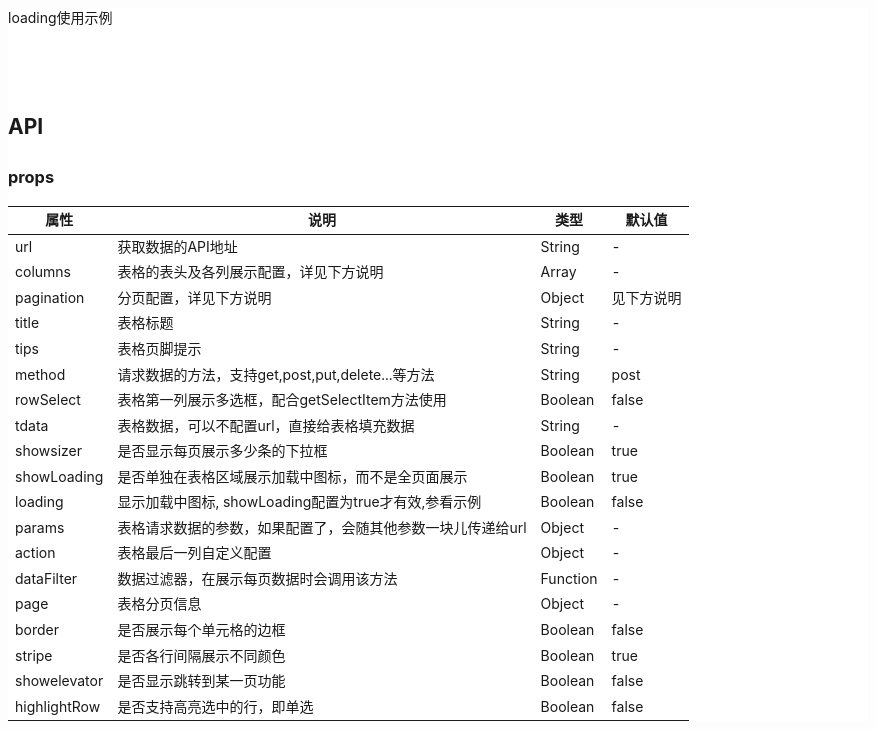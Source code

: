 <p slot="title">loading使用示例</p>

<template>
    <div class="table-doc">
        <div class="example">
            <loadingTableExample />
        </div>
    </div>
</template>

<nv-code :content="loadingDemoTpl">
</nv-code>

</Card>
</template>

<br>
<br>


## API

### props

| 属性          | 说明                                                  | 类型          | 默认值      |
| ------------- | ---------------------------------------------------- | ------------ | ----------- |
| url           | 获取数据的API地址                                      | String       | -            |
| columns       | 表格的表头及各列展示配置，详见下方说明                     | Array        | -            |
| pagination    | 分页配置，详见下方说明                                   | Object       | 见下方说明   |
| title         | 表格标题                                               | String       | -            |
| tips          | 表格页脚提示                                            | String       | -            |
| method        | 请求数据的方法，支持get,post,put,delete...等方法          | String       | post         |
| rowSelect     | 表格第一列展示多选框，配合getSelectItem方法使用            | Boolean       | false        |
| tdata         | 表格数据，可以不配置url，直接给表格填充数据                 | String       | -            |
| showsizer     | 是否显示每页展示多少条的下拉框                             | Boolean      |  true        |
| showLoading   | 是否单独在表格区域展示加载中图标，而不是全页面展示            | Boolean      | true         |
| loading       | 显示加载中图标,  showLoading配置为true才有效,参看示例       | Boolean      | false
| params        | 表格请求数据的参数，如果配置了，会随其他参数一块儿传递给url    | Object       | -            |
| action        | 表格最后一列自定义配置                                    | Object       | -            |
| dataFilter    | 数据过滤器，在展示每页数据时会调用该方法                     | Function     | -            |
| page          | 表格分页信息                                             | Object       | -            |
| border        | 是否展示每个单元格的边框                                   | Boolean      | false         |
| stripe        | 是否各行间隔展示不同颜色                                   | Boolean      | true         |
| showelevator |    是否显示跳转到某一页功能    | Boolean      | false         |
| highlightRow  |    是否支持高亮选中的行，即单选    | Boolean      | false         |
